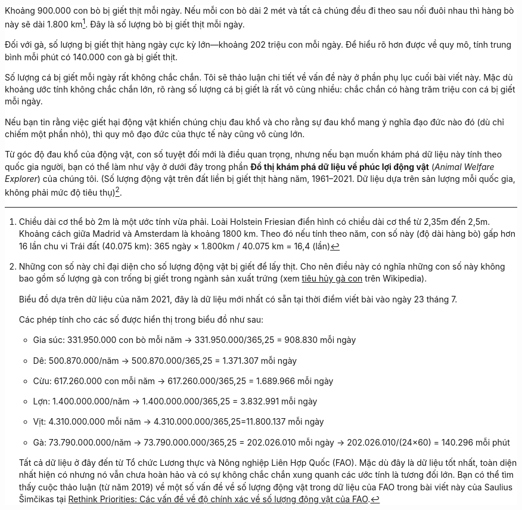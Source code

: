 Khoảng 900.000 con bò bị giết thịt mỗi ngày. Nếu mỗi con bò dài 2 mét và tất cả chúng đều đi theo sau nối đuôi nhau thì hàng bò này sẽ dài 1.800 km[^1]. Đây là số lượng bò bị giết thịt mỗi ngày.

[^1]:

    Chiều dài cơ thể bò 2m là một ước tính vừa phải. Loài Holstein Friesian điển hình có chiều dài cơ thể từ 2,35m đến 2,5m. Khoảng cách giữa Madrid và Amsterdam là khoảng 1800 km. Theo đó nếu tính theo năm, con số này (độ dài hàng bò) gấp hơn 16 lần chu vi Trái đất (40.075 km): 365 ngày × 1.800km / 40.075 km = 16,4 (lần)

Đối với gà, số lượng bị giết thịt hàng ngày cực kỳ lớn&mdash;khoảng 202 triệu con mỗi ngày. Để hiểu rõ hơn được về quy mô, tính trung bình mỗi phút có 140.000 con gà bị giết thịt.

Số lượng cá bị giết mỗi ngày rất không chắc chắn. Tôi sẽ thảo luận chi tiết về vấn đề này ở phần phụ lục cuối bài viết này. Mặc dù khoảng ước tính không chắc chắn lớn, rõ ràng số lượng cá bị giết là rất vô cùng nhiều: chắc chắn có hàng trăm triệu con cá bị giết mỗi ngày.

Nếu bạn tin rằng việc giết hại động vật khiến chúng chịu đau khổ và cho rằng sự đau khổ mang ý nghĩa đạo đức nào đó (dù chỉ chiếm một phần nhỏ), thì quy mô đạo đức của thực tế này cũng vô cùng lớn.

Từ góc độ đau khổ của động vật, con số tuyệt đối mới là điều quan trọng, nhưng nếu bạn muốn khám phá dữ liệu này tính theo quốc gia người, bạn có thể làm như vậy ở dưới đây trong phần **Đồ thị khám phá dữ liệu về phúc lợi động vật** (*Animal Welfare Explorer*) của chúng tôi. (Số lượng động vật trên đất liền bị giết thịt hàng năm, 1961&ndash;2021. Dữ liệu dựa trên sản lượng mỗi quốc gia, không phải mức độ tiêu thụ)[^2].

[^2]:

    Những con số này chỉ đại diện cho số lượng động vật bị giết để lấy thịt. Cho nên điều này có nghĩa những con số này không bao gồm số lượng gà con trống bị giết trong ngành sản xuất trứng (xem [tiêu hủy gà con](https://en.wikipedia.org/wiki/Chick_culling) trên Wikipedia).

    Biểu đồ dựa trên dữ liệu của năm 2021, đây là dữ liệu mới nhất có sẵn tại thời điểm viết bài vào ngày 23 tháng 7.

    Các phép tính cho các số được hiển thị trong biểu đồ như sau:

    - Gia súc: 331.950.000 con bò mỗi năm 
    → 331.950.000/365,25 = 908.830 mỗi ngày
    
    - Dê: 500.870.000/năm
    → 500.870.000/365,25 = 1.371.307 mỗi ngày
    
    - Cừu: 617.260.000 con mỗi năm
    → 617.260.000/365,25 = 1.689.966 mỗi ngày
    
    - Lợn: 1.400.000.000/năm
    → 1.400.000.000/365,25 = 3.832.991 mỗi ngày
    
    - Vịt: 4.310.000.000 mỗi năm
    → 4.310.000.000/365,25=11.800.137 mỗi ngày
    
    - Gà: 73.790.000.000/năm
    → 73.790.000.000/365,25 = 202.026.010 mỗi ngày
    → 202.026.010/(24×60) = 140.296 mỗi phút

    Tất cả dữ liệu ở đây đến từ Tổ chức Lương thực và Nông nghiệp Liên Hợp Quốc (FAO). Mặc dù đây là dữ liệu tốt nhất, toàn diện nhất hiện có nhưng nó vẫn chưa hoàn hảo và có sự không chắc chắn xung quanh các ước tính là tương đối lớn. Bạn có thể tìm thấy cuộc thảo luận (từ năm 2019) về một số vấn đề về số lượng động vật trong dữ liệu của FAO trong bài viết này của Saulius Šimčikas tại [Rethink Priorities: Các vấn đề về độ chính xác về số lượng động vật của FAO](https://rethinkpriorities.org/publications/accuracy-issues-in-fao-animal-numbers).
    